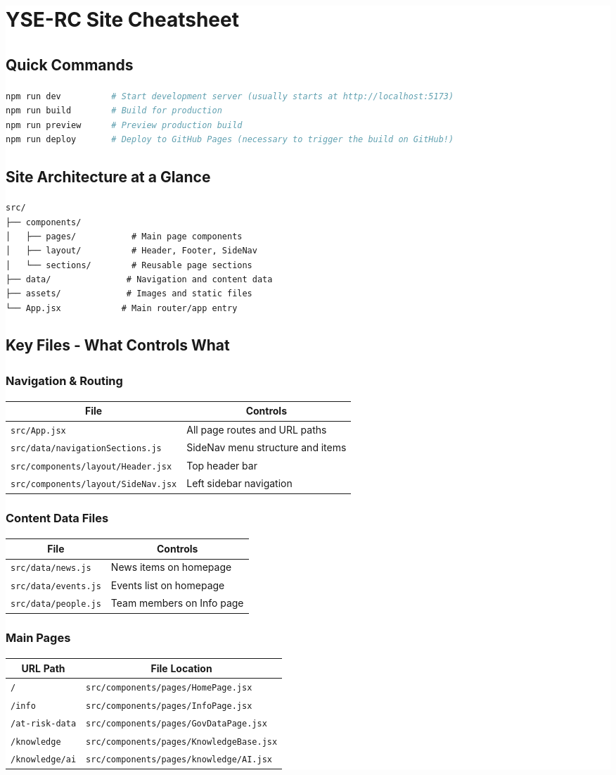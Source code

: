 # YSE-RC Site Cheatsheet

## Quick Commands
```bash
npm run dev          # Start development server (usually starts at http://localhost:5173)
npm run build        # Build for production
npm run preview      # Preview production build
npm run deploy       # Deploy to GitHub Pages (necessary to trigger the build on GitHub!)
```

## Site Architecture at a Glance
```
src/
├── components/
│   ├── pages/           # Main page components
│   ├── layout/          # Header, Footer, SideNav
│   └── sections/        # Reusable page sections
├── data/               # Navigation and content data
├── assets/             # Images and static files
└── App.jsx            # Main router/app entry
```

## Key Files - What Controls What

### Navigation & Routing
| File | Controls |
|------|----------|
| `src/App.jsx` | All page routes and URL paths |
| `src/data/navigationSections.js` | SideNav menu structure and items |
| `src/components/layout/Header.jsx` | Top header bar |
| `src/components/layout/SideNav.jsx` | Left sidebar navigation |

### Content Data Files
| File | Controls |
|------|----------|
| `src/data/news.js` | News items on homepage |
| `src/data/events.js` | Events list on homepage |
| `src/data/people.js` | Team members on Info page |

### Main Pages
| URL Path | File Location |
|----------|--------------|
| `/` | `src/components/pages/HomePage.jsx` |
| `/info` | `src/components/pages/InfoPage.jsx` |
| `/at-risk-data` | `src/components/pages/GovDataPage.jsx` |
| `/knowledge` | `src/components/pages/KnowledgeBase.jsx` |
| `/knowledge/ai` | `src/components/pages/knowledge/AI.jsx` |
